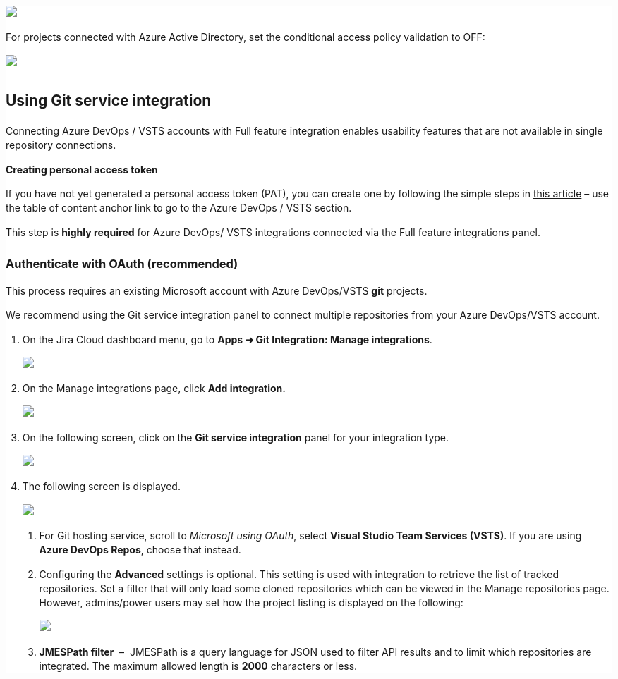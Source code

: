 ![](https://bigbrassband.atlassian.net/wiki/download/thumbnails/86278279/vsts-azure-devops-org-cfg-policy-oauth.png%3Fversion=1&modificationDate=1575389745086&cacheVersion=1&api=v2?version=1&modificationDate=1599482306573&cacheVersion=1&api=v2&width=680&height=177)

For projects connected with Azure Active Directory, set the conditional access policy validation to OFF:

![](https://bigbrassband.atlassian.net/wiki/download/thumbnails/86278279/enable-conditional-access-policy-AD.png%3Fversion=1&modificationDate=1575427942111&cacheVersion=1&api=v2?version=1&modificationDate=1599482307061&cacheVersion=1&api=v2&width=442&height=126)

## Using Git service integration

Connecting Azure DevOps / VSTS accounts with Full feature integration enables usability features that are not available in single repository connections.

**Creating personal access token**

If you have not yet generated a personal access token (PAT), you can create one by following the simple steps in [this article](/wiki/spaces/GITCLOUD/pages/107216897/Creating+Personal+Access+Tokens) – use the table of content anchor link to go to the Azure DevOps / VSTS section.

This step is **highly required** for Azure DevOps/ VSTS integrations connected via the Full feature integrations panel.

### Authenticate with OAuth (recommended)

This process requires an existing Microsoft account with Azure DevOps/VSTS **git** projects.

We recommend using the Git service integration panel to connect multiple repositories from your Azure DevOps/VSTS account.

1.  On the Jira Cloud dashboard menu, go to **Apps ➜ Git Integration: Manage integrations**.

    ![](https://bigbrassband.atlassian.net/wiki/download/attachments/86278279/gitcloud-jira-apps-manage-integrations-sel(c).png?version=1&modificationDate=1649811215699&cacheVersion=1&api=v2)

2.  On the Manage integrations page, click **Add integration.**

    ![](https://bigbrassband.atlassian.net/wiki/download/attachments/86278279/gitcloud-managed-ui-webhook-idx-setup(c).png?version=1&modificationDate=1649811242005&cacheVersion=1&api=v2)

3.  On the following screen, click on the **Git service integration** panel for your integration type.

    ![](https://bigbrassband.atlassian.net/wiki/download/attachments/86278279/gitcloud-managed-ui-git-service-sel(c).png?version=1&modificationDate=1649811242012&cacheVersion=1&api=v2)

4.  The following screen is displayed.

    ![](https://bigbrassband.atlassian.net/wiki/download/attachments/86278279/gitcloud-integration-azure-vsts-oauth-connect(c).png?version=1&modificationDate=1650530291987&cacheVersion=1&api=v2)
    1.  For Git hosting service, scroll to _Microsoft using OAuth_, select **Visual Studio Team Services (VSTS)**. If you are using **Azure DevOps Repos**, choose that instead.

    2.  Configuring the **Advanced** settings is optional. This setting is used with integration to retrieve the list of tracked repositories. Set a filter that will only load some cloned repositories which can be viewed in the Manage repositories page. However, admins/power users may set how the project listing is displayed on the following:

        ![](https://bigbrassband.atlassian.net/wiki/download/thumbnails/86278279/gitcloud-integration-advanced-vsts-azure-options(c).png?version=2&modificationDate=1649815607044&cacheVersion=1&api=v2&width=510&height=163)
    3.  **JMESPath filter**  –  JMESPath is a query language for JSON used to filter API results and to limit which repositories are integrated. The maximum allowed length is **2000** characters or less.
